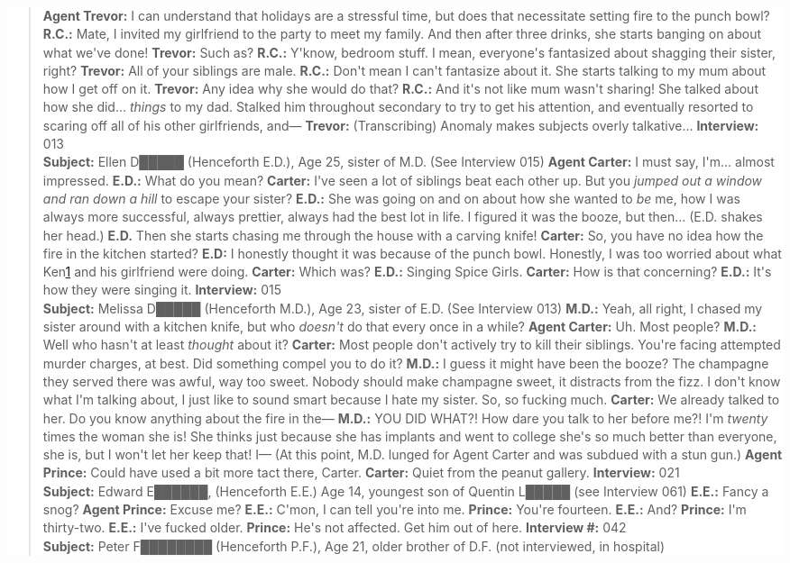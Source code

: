 > **Agent Trevor:** I can understand that holidays are a stressful time, but does that necessitate setting fire to the punch bowl?
> **R.C.:** Mate, I invited my girlfriend to the party to meet my family. And then after three drinks, she starts banging on about what we've done!
> **Trevor:** Such as?
> **R.C.:** Y'know, bedroom stuff. I mean, everyone's fantasized about shagging their sister, right?
> **Trevor:** All of your siblings are male.
> **R.C.:** Don't mean I can't fantasize about it. She starts talking to my mum about how I get off on it.
> **Trevor:** Any idea why she would do that?
> **R.C.:** And it's not like mum wasn't sharing! She talked about how she did… _things_ to my dad. Stalked him throughout secondary to try to get his attention, and eventually resorted to scaring off all of his other girlfriends, and—
> **Trevor:** (Transcribing) Anomaly makes subjects overly talkative…
> **Interview:** 013  
>  **Subject:** Ellen D█████ (Henceforth E.D.), Age 25, sister of M.D. (See Interview 015)
> **Agent Carter:** I must say, I'm… almost impressed.
> **E.D.:** What do you mean?
> **Carter:** I've seen a lot of siblings beat each other up. But you _jumped out a window and ran down a hill_ to escape your sister?
> **E.D.:** She was going on and on about how she wanted to _be_ me, how I was always more successful, always prettier, always had the best lot in life. I figured it was the booze, but then…
> (E.D. shakes her head.)
> **E.D.** Then she starts chasing me through the house with a carving knife!
> **Carter:** So, you have no idea how the fire in the kitchen started?
> **E.D:** I honestly thought it was because of the punch bowl. Honestly, I was too worried about what Ken[1](javascript:;) and his girlfriend were doing.
> **Carter:** Which was?
> **E.D.:** Singing Spice Girls.
> **Carter:** How is that concerning?
> **E.D.:** It's how they were singing it.
> **Interview:** 015  
>  **Subject:** Melissa D█████ (Henceforth M.D.), Age 23, sister of E.D. (See Interview 013)
> **M.D.:** Yeah, all right, I chased my sister around with a kitchen knife, but who _doesn't_ do that every once in a while?
> **Agent Carter:** Uh. Most people?
> **M.D.:** Well who hasn't at least _thought_ about it?
> **Carter:** Most people don't actively try to kill their siblings. You're facing attempted murder charges, at best. Did something compel you to do it?
> **M.D.:** I guess it might have been the booze? The champagne they served there was awful, way too sweet. Nobody should make champagne sweet, it distracts from the fizz. I don't know what I'm talking about, I just like to sound smart because I hate my sister. So, so fucking much.
> **Carter:** We already talked to her. Do you know anything about the fire in the—
> **M.D.:** YOU DID WHAT?! How dare you talk to her before me?! I'm _twenty_ times the woman she is! She thinks just because she has implants and went to college she's so much better than everyone, she is, but I won't let her keep that! I—
> (At this point, M.D. lunged for Agent Carter and was subdued with a stun gun.)
> **Agent Prince:** Could have used a bit more tact there, Carter.
> **Carter:** Quiet from the peanut gallery.
> **Interview:** 021  
>  **Subject:** Edward E██████, (Henceforth E.E.) Age 14, youngest son of Quentin L█████ (see Interview 061)
> **E.E.:** Fancy a snog?
> **Agent Prince:** Excuse me?
> **E.E.:** C'mon, I can tell you're into me.
> **Prince:** You're fourteen.
> **E.E.:** And?
> **Prince:** I'm thirty-two.
> **E.E.:** I've fucked older.
> **Prince:** He's not affected. Get him out of here.
> **Interview #:** 042  
>  **Subject:** Peter F████████ (Henceforth P.F.), Age 21, older brother of D.F. (not interviewed, in hospital)